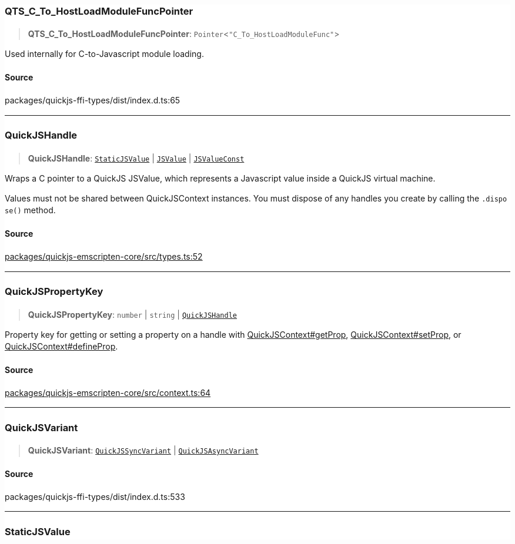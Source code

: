 ### QTS\_C\_To\_HostLoadModuleFuncPointer

> **QTS\_C\_To\_HostLoadModuleFuncPointer**: `Pointer`\<`"C_To_HostLoadModuleFunc"`\>

Used internally for C-to-Javascript module loading.

#### Source

packages/quickjs-ffi-types/dist/index.d.ts:65

***

### QuickJSHandle

> **QuickJSHandle**: [`StaticJSValue`](exports.md#staticjsvalue) \| [`JSValue`](exports.md#jsvalue) \| [`JSValueConst`](exports.md#jsvalueconst)

Wraps a C pointer to a QuickJS JSValue, which represents a Javascript value inside
a QuickJS virtual machine.

Values must not be shared between QuickJSContext instances.
You must dispose of any handles you create by calling the `.dispose()` method.

#### Source

[packages/quickjs-emscripten-core/src/types.ts:52](https://github.com/justjake/quickjs-emscripten/blob/main/packages/quickjs-emscripten-core/src/types.ts#L52)

***

### QuickJSPropertyKey

> **QuickJSPropertyKey**: `number` \| `string` \| [`QuickJSHandle`](exports.md#quickjshandle)

Property key for getting or setting a property on a handle with
[QuickJSContext#getProp](classes/QuickJSContext.md#getprop), [QuickJSContext#setProp](classes/QuickJSContext.md#setprop), or [QuickJSContext#defineProp](classes/QuickJSContext.md#defineprop).

#### Source

[packages/quickjs-emscripten-core/src/context.ts:64](https://github.com/justjake/quickjs-emscripten/blob/main/packages/quickjs-emscripten-core/src/context.ts#L64)

***

### QuickJSVariant

> **QuickJSVariant**: [`QuickJSSyncVariant`](interfaces/QuickJSSyncVariant.md) \| [`QuickJSAsyncVariant`](interfaces/QuickJSAsyncVariant.md)

#### Source

packages/quickjs-ffi-types/dist/index.d.ts:533

***

### StaticJSValue

